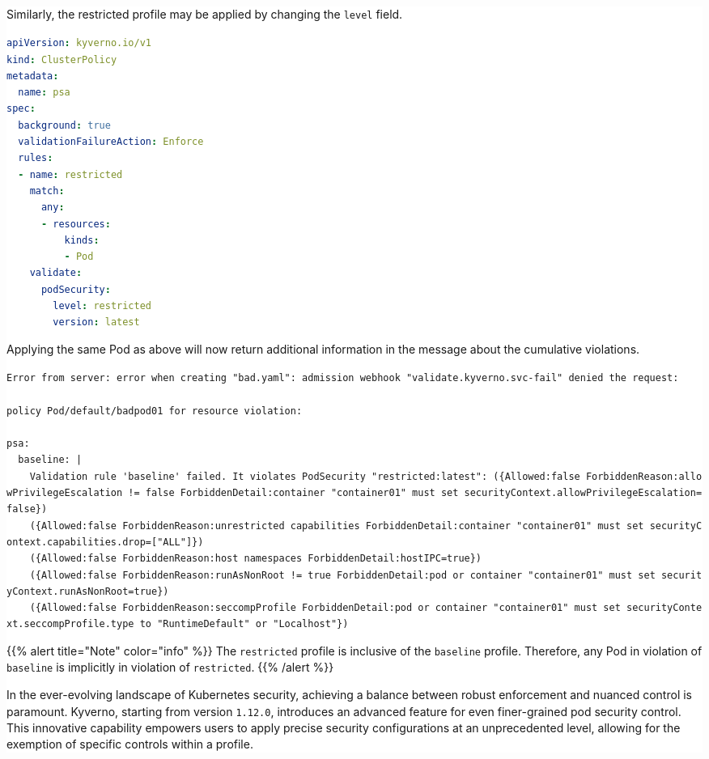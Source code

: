 Similarly, the restricted profile may be applied by changing the `level` field.

```yaml
apiVersion: kyverno.io/v1
kind: ClusterPolicy
metadata:
  name: psa
spec:
  background: true
  validationFailureAction: Enforce
  rules:
  - name: restricted
    match:
      any:
      - resources:
          kinds:
          - Pod
    validate:
      podSecurity:
        level: restricted
        version: latest
```

Applying the same Pod as above will now return additional information in the message about the cumulative violations.

```
Error from server: error when creating "bad.yaml": admission webhook "validate.kyverno.svc-fail" denied the request:

policy Pod/default/badpod01 for resource violation:

psa:
  baseline: |
    Validation rule 'baseline' failed. It violates PodSecurity "restricted:latest": ({Allowed:false ForbiddenReason:allowPrivilegeEscalation != false ForbiddenDetail:container "container01" must set securityContext.allowPrivilegeEscalation=false})
    ({Allowed:false ForbiddenReason:unrestricted capabilities ForbiddenDetail:container "container01" must set securityContext.capabilities.drop=["ALL"]})
    ({Allowed:false ForbiddenReason:host namespaces ForbiddenDetail:hostIPC=true})
    ({Allowed:false ForbiddenReason:runAsNonRoot != true ForbiddenDetail:pod or container "container01" must set securityContext.runAsNonRoot=true})
    ({Allowed:false ForbiddenReason:seccompProfile ForbiddenDetail:pod or container "container01" must set securityContext.seccompProfile.type to "RuntimeDefault" or "Localhost"})
```

{{% alert title="Note" color="info" %}}
The `restricted` profile is inclusive of the `baseline` profile. Therefore, any Pod in violation of `baseline` is implicitly in violation of `restricted`.
{{% /alert %}}

In the ever-evolving landscape of Kubernetes security, achieving a balance between robust enforcement and nuanced control is paramount. Kyverno, starting from version `1.12.0`, introduces an advanced feature for even finer-grained pod security control. This innovative capability empowers users to apply precise security configurations at an unprecedented level, allowing for the exemption of specific controls within a profile.
